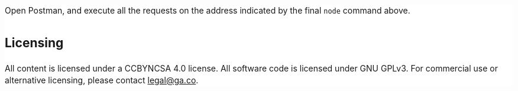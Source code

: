 Open Postman, and execute all the requests on the address indicated by the final `node` command above.





## Licensing
All content is licensed under a CC­BY­NC­SA 4.0 license.
All software code is licensed under GNU GPLv3. For commercial use or alternative licensing, please contact legal@ga.co.

